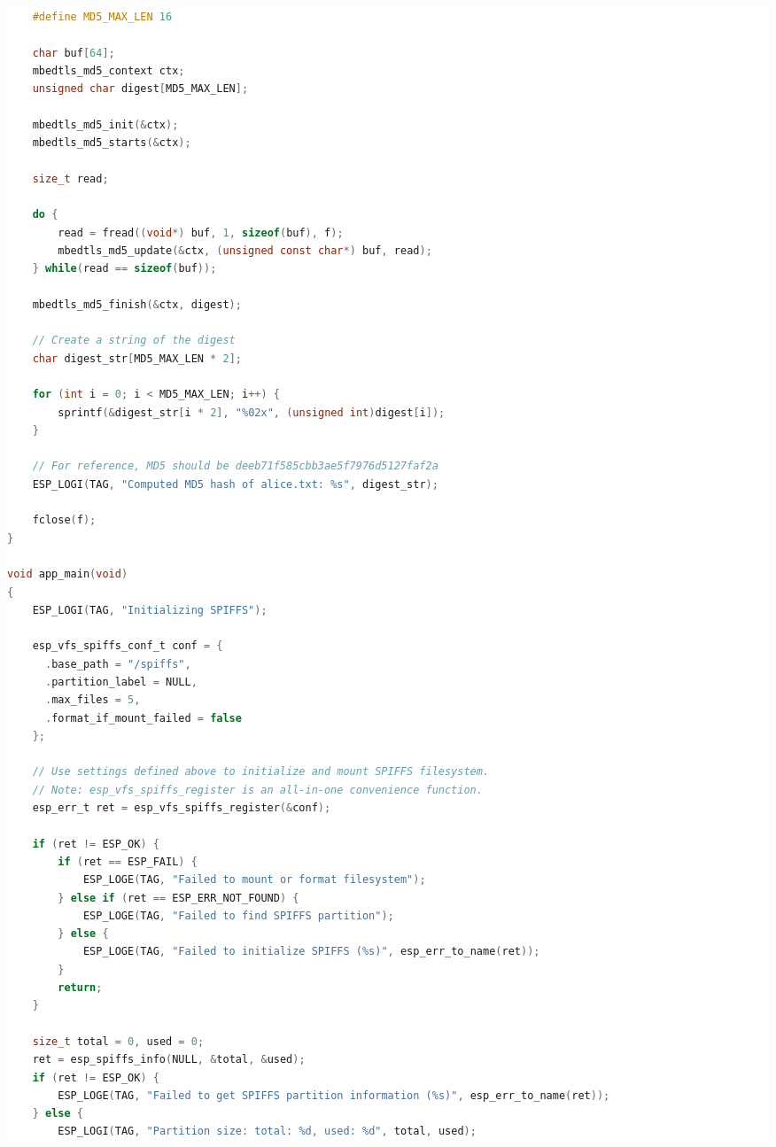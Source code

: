 ``` c
    #define MD5_MAX_LEN 16

    char buf[64];
    mbedtls_md5_context ctx;
    unsigned char digest[MD5_MAX_LEN];

    mbedtls_md5_init(&ctx);
    mbedtls_md5_starts(&ctx);

    size_t read;

    do {
        read = fread((void*) buf, 1, sizeof(buf), f);
        mbedtls_md5_update(&ctx, (unsigned const char*) buf, read);
    } while(read == sizeof(buf));

    mbedtls_md5_finish(&ctx, digest);

    // Create a string of the digest
    char digest_str[MD5_MAX_LEN * 2];

    for (int i = 0; i < MD5_MAX_LEN; i++) {
        sprintf(&digest_str[i * 2], "%02x", (unsigned int)digest[i]);
    }

    // For reference, MD5 should be deeb71f585cbb3ae5f7976d5127faf2a
    ESP_LOGI(TAG, "Computed MD5 hash of alice.txt: %s", digest_str);

    fclose(f);
}

void app_main(void)
{
    ESP_LOGI(TAG, "Initializing SPIFFS");

    esp_vfs_spiffs_conf_t conf = {
      .base_path = "/spiffs",
      .partition_label = NULL,
      .max_files = 5,
      .format_if_mount_failed = false
    };

    // Use settings defined above to initialize and mount SPIFFS filesystem.
    // Note: esp_vfs_spiffs_register is an all-in-one convenience function.
    esp_err_t ret = esp_vfs_spiffs_register(&conf);

    if (ret != ESP_OK) {
        if (ret == ESP_FAIL) {
            ESP_LOGE(TAG, "Failed to mount or format filesystem");
        } else if (ret == ESP_ERR_NOT_FOUND) {
            ESP_LOGE(TAG, "Failed to find SPIFFS partition");
        } else {
            ESP_LOGE(TAG, "Failed to initialize SPIFFS (%s)", esp_err_to_name(ret));
        }
        return;
    }

    size_t total = 0, used = 0;
    ret = esp_spiffs_info(NULL, &total, &used);
    if (ret != ESP_OK) {
        ESP_LOGE(TAG, "Failed to get SPIFFS partition information (%s)", esp_err_to_name(ret));
    } else {
        ESP_LOGI(TAG, "Partition size: total: %d, used: %d", total, used);
```